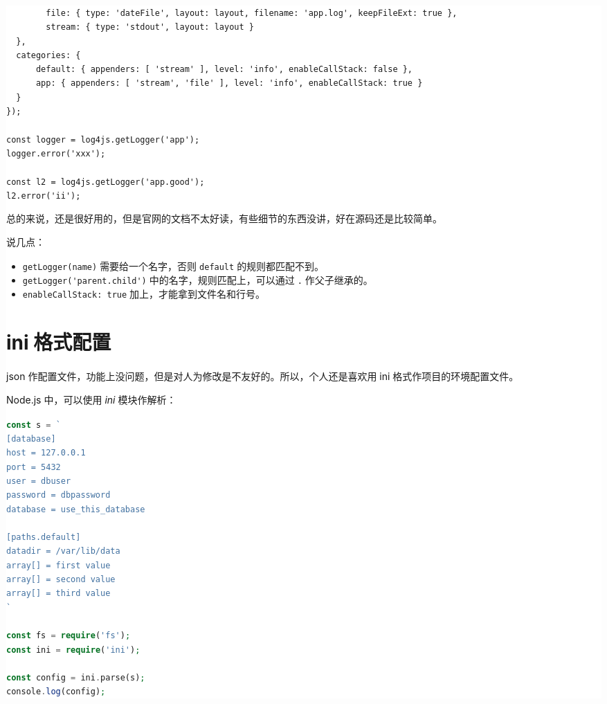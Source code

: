 ```tsx
        file: { type: 'dateFile', layout: layout, filename: 'app.log', keepFileExt: true },
        stream: { type: 'stdout', layout: layout }
  },
  categories: {
      default: { appenders: [ 'stream' ], level: 'info', enableCallStack: false },
      app: { appenders: [ 'stream', 'file' ], level: 'info', enableCallStack: true }
  }
});

const logger = log4js.getLogger('app');
logger.error('xxx');

const l2 = log4js.getLogger('app.good');
l2.error('ii');
```

总的来说，还是很好用的，但是官网的文档不太好读，有些细节的东西没讲，好在源码还是比较简单。

说几点：

-  `getLogger(name)` 需要给一个名字，否则 `default` 的规则都匹配不到。
-  `getLogger('parent.child')` 中的名字，规则匹配上，可以通过 `.` 作父子继承的。
-  `enableCallStack: true` 加上，才能拿到文件名和行号。

# ini 格式配置

json 作配置文件，功能上没问题，但是对人为修改是不友好的。所以，个人还是喜欢用 ini 格式作项目的环境配置文件。

Node.js 中，可以使用 *ini* 模块作解析：

```php
const s = `
[database]
host = 127.0.0.1
port = 5432
user = dbuser
password = dbpassword
database = use_this_database

[paths.default]
datadir = /var/lib/data
array[] = first value
array[] = second value
array[] = third value
`

const fs = require('fs');
const ini = require('ini');

const config = ini.parse(s);
console.log(config);
```
